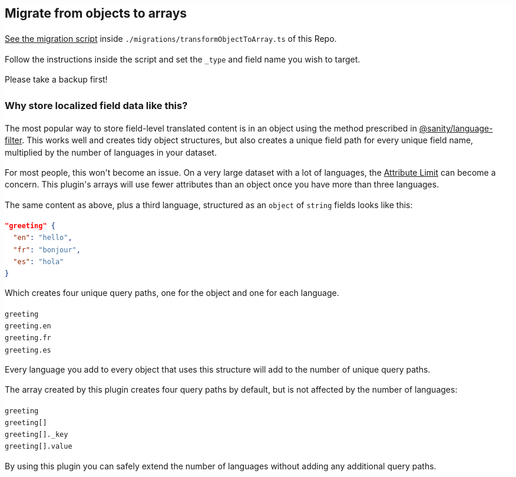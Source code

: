 ## Migrate from objects to arrays

[See the migration script](https://github.com/sanity-io/sanity-plugin-internationalized-array/blob/main/migrations/transformObjectToArray.ts) inside `./migrations/transformObjectToArray.ts` of this Repo.

Follow the instructions inside the script and set the `_type` and field name you wish to target.

Please take a backup first!

### Why store localized field data like this?

The most popular way to store field-level translated content is in an object using the method prescribed in [@sanity/language-filter](https://www.npmjs.com/package/@sanity/language-filter). This works well and creates tidy object structures, but also creates a unique field path for every unique field name, multiplied by the number of languages in your dataset.

For most people, this won't become an issue. On a very large dataset with a lot of languages, the [Attribute Limit](https://www.sanity.io/docs/attribute-limit) can become a concern. This plugin's arrays will use fewer attributes than an object once you have more than three languages.

The same content as above, plus a third language, structured as an `object` of `string` fields looks like this:

```json
"greeting" {
  "en": "hello",
  "fr": "bonjour",
  "es": "hola"
}
```

Which creates four unique query paths, one for the object and one for each language.

```
greeting
greeting.en
greeting.fr
greeting.es
```

Every language you add to every object that uses this structure will add to the number of unique query paths.

The array created by this plugin creates four query paths by default, but is not affected by the number of languages:

```
greeting
greeting[]
greeting[]._key
greeting[].value
```

By using this plugin you can safely extend the number of languages without adding any additional query paths.
